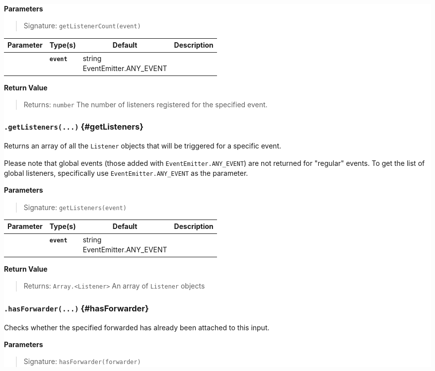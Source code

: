   **Parameters**

  > Signature: `getListenerCount(event)`

  <div class="parameter-table-container">

  | Parameter    | Type(s)      | Default      | Description  |
  | ------------ | ------------ | ------------ | ------------ |
    |**`event`** | string<br />EventEmitter.ANY_EVENT<br /> ||The event|

  </div>


**Return Value**

> Returns: `number`
The number of listeners registered for the specified event.




### `.getListeners(...)` {#getListeners}


Returns an array of all the `Listener` objects that will be triggered for a specific event.

Please note that global events (those added with `EventEmitter.ANY_EVENT`) are not returned for
"regular" events. To get the list of global listeners, specifically use
`EventEmitter.ANY_EVENT` as the parameter.


  **Parameters**

  > Signature: `getListeners(event)`

  <div class="parameter-table-container">

  | Parameter    | Type(s)      | Default      | Description  |
  | ------------ | ------------ | ------------ | ------------ |
    |**`event`** | string<br />EventEmitter.ANY_EVENT<br /> ||The event to get listeners for|

  </div>


**Return Value**

> Returns: `Array.<Listener>`
An array of `Listener` objects




### `.hasForwarder(...)` {#hasForwarder}


Checks whether the specified forwarded has already been attached to this input.


  **Parameters**

  > Signature: `hasForwarder(forwarder)`

  <div class="parameter-table-container">
